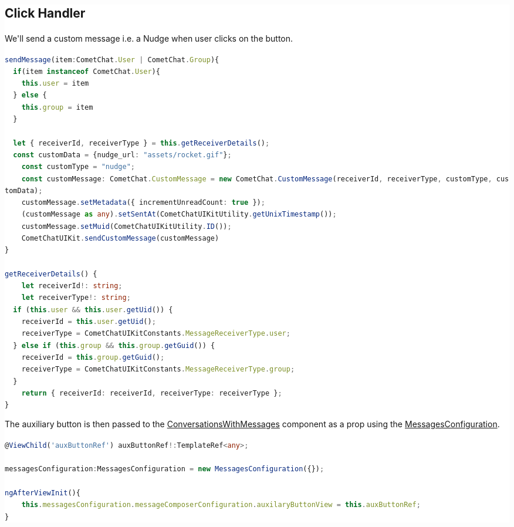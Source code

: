 ## Click Handler

We'll send a custom message i.e. a Nudge when user clicks on the button.

<Tabs>

<TabItem value="ts" label="Typescript">

```typescript
sendMessage(item:CometChat.User | CometChat.Group){
  if(item instanceof CometChat.User){
    this.user = item
  } else {
    this.group = item
  }

  let { receiverId, receiverType } = this.getReceiverDetails();
  const customData = {nudge_url: "assets/rocket.gif"};
 	const customType = "nudge";
 	const customMessage: CometChat.CustomMessage = new CometChat.CustomMessage(receiverId, receiverType, customType, customData);
 	customMessage.setMetadata({ incrementUnreadCount: true });
 	(customMessage as any).setSentAt(CometChatUIKitUtility.getUnixTimestamp());
 	customMessage.setMuid(CometChatUIKitUtility.ID());
	CometChatUIKit.sendCustomMessage(customMessage)
}

getReceiverDetails() {
	let receiverId!: string;
	let receiverType!: string;
  if (this.user && this.user.getUid()) {
  	receiverId = this.user.getUid();
  	receiverType = CometChatUIKitConstants.MessageReceiverType.user;
  } else if (this.group && this.group.getGuid()) {
  	receiverId = this.group.getGuid();
  	receiverType = CometChatUIKitConstants.MessageReceiverType.group;
  }
	return { receiverId: receiverId, receiverType: receiverType };
}
```

</TabItem>
</Tabs>

The auxiliary button is then passed to the [ConversationsWithMessages](./conversations-with-messages) component as a prop using the [MessagesConfiguration](/web-shared/messages-configuration).

<Tabs>
<TabItem value="ts" label="Typescript">

```typescript
@ViewChild('auxButtonRef') auxButtonRef!:TemplateRef<any>;

messagesConfiguration:MessagesConfiguration = new MessagesConfiguration({});

ngAfterViewInit(){
	this.messagesConfiguration.messageComposerConfiguration.auxilaryButtonView = this.auxButtonRef;
}
```

